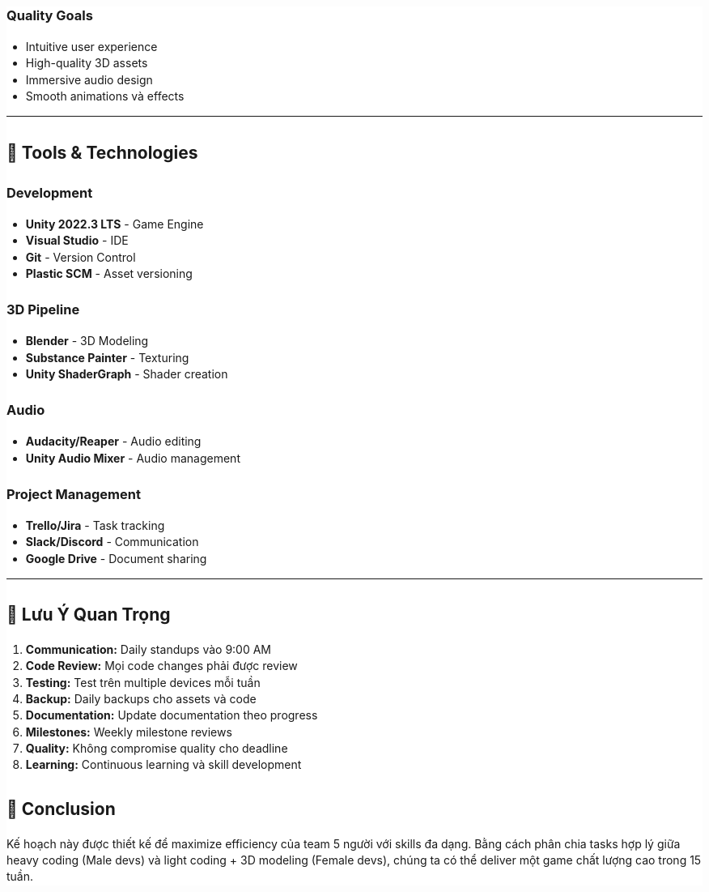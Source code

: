 ### Quality Goals
- Intuitive user experience
- High-quality 3D assets
- Immersive audio design
- Smooth animations và effects

---

## 🔧 Tools & Technologies

### Development
- **Unity 2022.3 LTS** - Game Engine
- **Visual Studio** - IDE
- **Git** - Version Control
- **Plastic SCM** - Asset versioning

### 3D Pipeline
- **Blender** - 3D Modeling
- **Substance Painter** - Texturing
- **Unity ShaderGraph** - Shader creation

### Audio
- **Audacity/Reaper** - Audio editing
- **Unity Audio Mixer** - Audio management

### Project Management
- **Trello/Jira** - Task tracking
- **Slack/Discord** - Communication
- **Google Drive** - Document sharing

---

## 📝 Lưu Ý Quan Trọng

1. **Communication:** Daily standups vào 9:00 AM
2. **Code Review:** Mọi code changes phải được review
3. **Testing:** Test trên multiple devices mỗi tuần
4. **Backup:** Daily backups cho assets và code
5. **Documentation:** Update documentation theo progress
6. **Milestones:** Weekly milestone reviews
7. **Quality:** Không compromise quality cho deadline
8. **Learning:** Continuous learning và skill development

## 🎉 Conclusion

Kế hoạch này được thiết kế để maximize efficiency của team 5 người với skills đa dạng. Bằng cách phân chia tasks hợp lý giữa heavy coding (Male devs) và light coding + 3D modeling (Female devs), chúng ta có thể deliver một game chất lượng cao trong 15 tuần.

